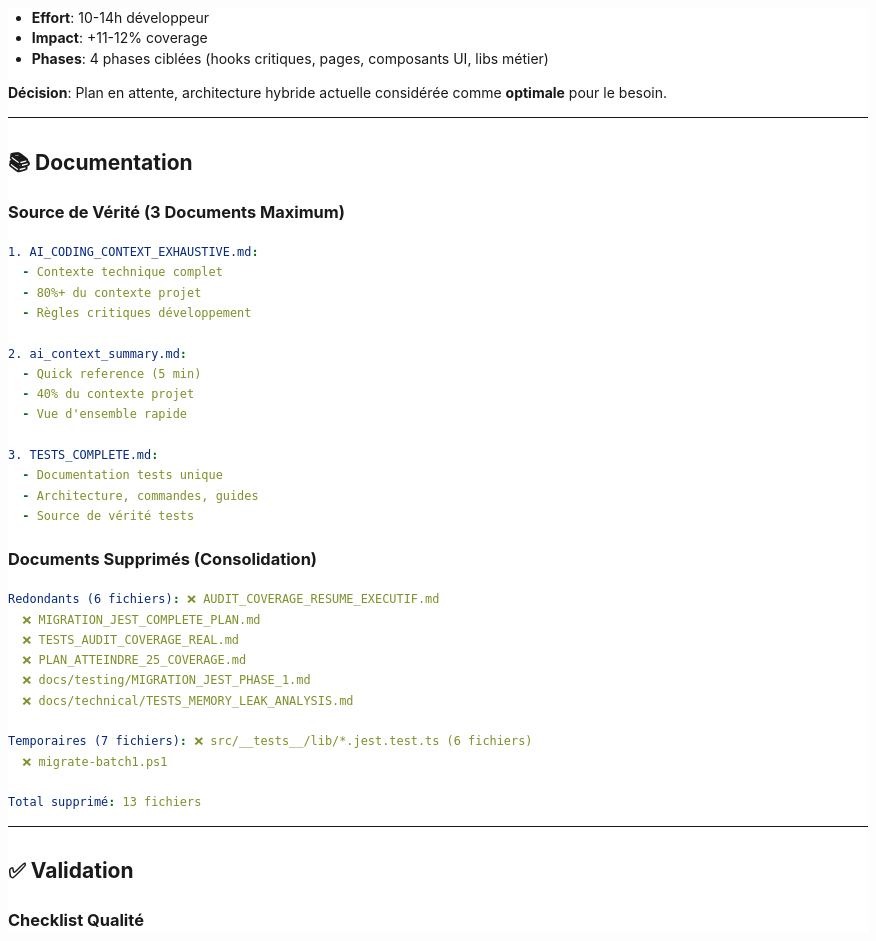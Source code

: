 - **Effort**: 10-14h développeur
- **Impact**: +11-12% coverage
- **Phases**: 4 phases ciblées (hooks critiques, pages, composants UI, libs métier)

**Décision**: Plan en attente, architecture hybride actuelle considérée comme **optimale** pour le besoin.

---

## 📚 **Documentation**

### Source de Vérité (3 Documents Maximum)

```yaml
1. AI_CODING_CONTEXT_EXHAUSTIVE.md:
  - Contexte technique complet
  - 80%+ du contexte projet
  - Règles critiques développement

2. ai_context_summary.md:
  - Quick reference (5 min)
  - 40% du contexte projet
  - Vue d'ensemble rapide

3. TESTS_COMPLETE.md:
  - Documentation tests unique
  - Architecture, commandes, guides
  - Source de vérité tests
```

### Documents Supprimés (Consolidation)

```yaml
Redondants (6 fichiers): ❌ AUDIT_COVERAGE_RESUME_EXECUTIF.md
  ❌ MIGRATION_JEST_COMPLETE_PLAN.md
  ❌ TESTS_AUDIT_COVERAGE_REAL.md
  ❌ PLAN_ATTEINDRE_25_COVERAGE.md
  ❌ docs/testing/MIGRATION_JEST_PHASE_1.md
  ❌ docs/technical/TESTS_MEMORY_LEAK_ANALYSIS.md

Temporaires (7 fichiers): ❌ src/__tests__/lib/*.jest.test.ts (6 fichiers)
  ❌ migrate-batch1.ps1

Total supprimé: 13 fichiers
```

---

## ✅ **Validation**

### Checklist Qualité
